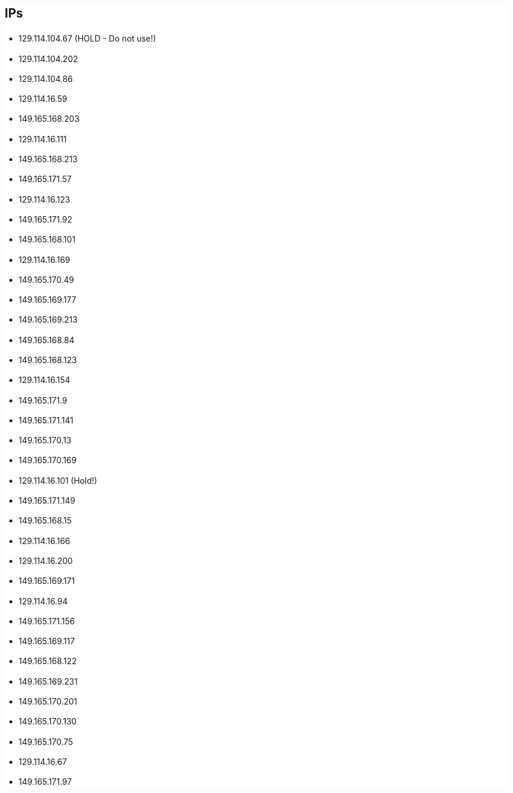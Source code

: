 
## IPs    
- 129.114.104.67  (HOLD - Do not use!)
- 129.114.104.202  

- 129.114.104.86  
- 129.114.16.59  

- 149.165.168.203  
- 129.114.16.111  

- 149.165.168.213  
- 149.165.171.57  

- 129.114.16.123  
- 149.165.171.92  

- 149.165.168.101  
- 129.114.16.169  

- 149.165.170.49  
- 149.165.169.177  

- 149.165.169.213  
- 149.165.168.84  

- 149.165.168.123  
- 129.114.16.154  

- 149.165.171.9  
- 149.165.171.141  

- 149.165.170.13  
- 149.165.170.169  

- 129.114.16.101  (Hold!)
- 149.165.171.149  

- 149.165.168.15  
- 129.114.16.166  

- 129.114.16.200  
- 149.165.169.171  

- 129.114.16.94  
- 149.165.171.156  

- 149.165.169.117  
- 149.165.168.122  

- 149.165.169.231  
- 149.165.170.201  

- 149.165.170.130  
- 149.165.170.75  

- 129.114.16.67  
- 149.165.171.97  
